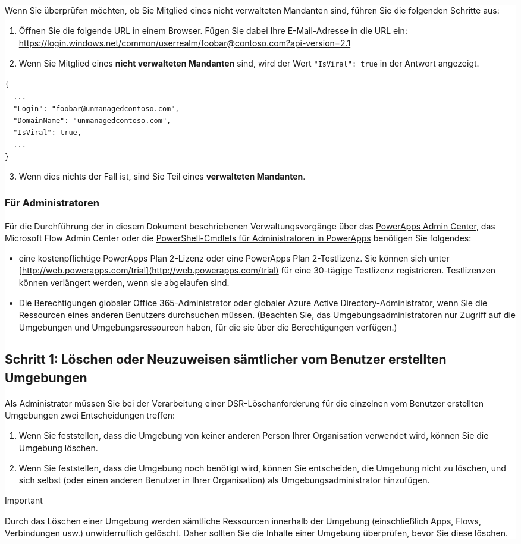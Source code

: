 Wenn Sie überprüfen möchten, ob Sie Mitglied eines nicht verwalteten Mandanten sind, führen Sie die folgenden Schritte aus:

1. Öffnen Sie die folgende URL in einem Browser. Fügen Sie dabei Ihre E-Mail-Adresse in die URL ein: https://login.windows.net/common/userrealm/foobar@contoso.com?api-version=2.1

2. Wenn Sie Mitglied eines **nicht verwalteten Mandanten** sind, wird der Wert `"IsViral": true` in der Antwort angezeigt.
```
{
  ...
  "Login": "foobar@unmanagedcontoso.com",
  "DomainName": "unmanagedcontoso.com",
  "IsViral": true,
  ...
}
```

3. Wenn dies nichts der Fall ist, sind Sie Teil eines **verwalteten Mandanten**.

### <a name="for-administrators"></a>Für Administratoren
Für die Durchführung der in diesem Dokument beschriebenen Verwaltungsvorgänge über das [PowerApps Admin Center](https://admin.powerapps.com/), das Microsoft Flow Admin Center oder die [PowerShell-Cmdlets für Administratoren in PowerApps](https://go.microsoft.com/fwlink/?linkid=871804) benötigen Sie folgendes:

* eine kostenpflichtige PowerApps Plan 2-Lizenz oder eine PowerApps Plan 2-Testlizenz. Sie können sich unter [http://web.powerapps.com/trial](http://web.powerapps.com/trial) für eine 30-tägige Testlizenz registrieren. Testlizenzen können verlängert werden, wenn sie abgelaufen sind.

* Die Berechtigungen [globaler Office 365-Administrator](https://support.office.com/article/assign-admin-roles-in-office-365-for-business-eac4d046-1afd-4f1a-85fc-8219c79e1504) oder [globaler Azure Active Directory-Administrator](https://docs.microsoft.com/azure/active-directory/active-directory-assign-admin-roles-azure-portal), wenn Sie die Ressourcen eines anderen Benutzers durchsuchen müssen. (Beachten Sie, das Umgebungsadministratoren nur Zugriff auf die Umgebungen und Umgebungsressourcen haben, für die sie über die Berechtigungen verfügen.)

## <a name="step-1-delete-or-reassign-all-environments-created-by-the-user"></a>Schritt 1: Löschen oder Neuzuweisen sämtlicher vom Benutzer erstellten Umgebungen
Als Administrator müssen Sie bei der Verarbeitung einer DSR-Löschanforderung für die einzelnen vom Benutzer erstellten Umgebungen zwei Entscheidungen treffen:

1. Wenn Sie feststellen, dass die Umgebung von keiner anderen Person Ihrer Organisation verwendet wird, können Sie die Umgebung löschen.

2. Wenn Sie feststellen, dass die Umgebung noch benötigt wird, können Sie entscheiden, die Umgebung nicht zu löschen, und sich selbst (oder einen anderen Benutzer in Ihrer Organisation) als Umgebungsadministrator hinzufügen.

> [!IMPORTANT]
> Durch das Löschen einer Umgebung werden sämtliche Ressourcen innerhalb der Umgebung (einschließlich Apps, Flows, Verbindungen usw.) unwiderruflich gelöscht. Daher sollten Sie die Inhalte einer Umgebung überprüfen, bevor Sie diese löschen.

